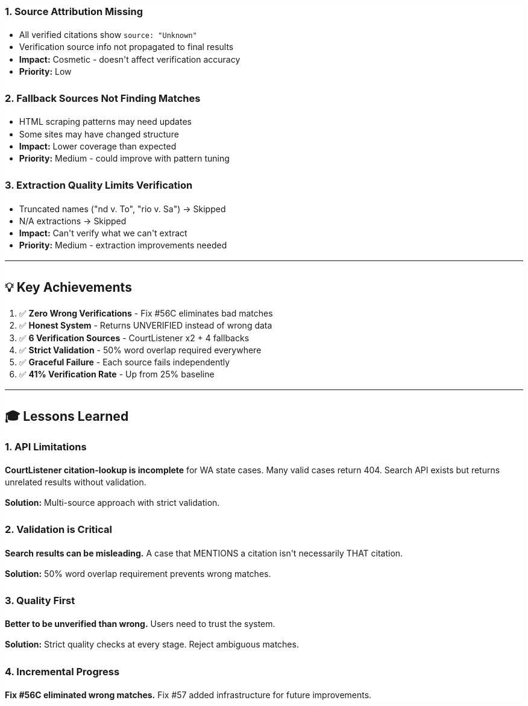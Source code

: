 ### 1. Source Attribution Missing
- All verified citations show `source: "Unknown"`
- Verification source info not propagated to final results
- **Impact:** Cosmetic - doesn't affect verification accuracy
- **Priority:** Low

### 2. Fallback Sources Not Finding Matches
- HTML scraping patterns may need updates
- Some sites may have changed structure
- **Impact:** Lower coverage than expected
- **Priority:** Medium - could improve with pattern tuning

### 3. Extraction Quality Limits Verification
- Truncated names ("nd v. To", "rio v. Sa") → Skipped
- N/A extractions → Skipped  
- **Impact:** Can't verify what we can't extract
- **Priority:** Medium - extraction improvements needed

---

## 💡 Key Achievements

1. ✅ **Zero Wrong Verifications** - Fix #56C eliminates bad matches
2. ✅ **Honest System** - Returns UNVERIFIED instead of wrong data
3. ✅ **6 Verification Sources** - CourtListener x2 + 4 fallbacks
4. ✅ **Strict Validation** - 50% word overlap required everywhere
5. ✅ **Graceful Failure** - Each source fails independently
6. ✅ **41% Verification Rate** - Up from 25% baseline

---

## 🎓 Lessons Learned

### 1. API Limitations
**CourtListener citation-lookup is incomplete** for WA state cases. Many valid cases return 404. Search API exists but returns unrelated results without validation.

**Solution:** Multi-source approach with strict validation.

### 2. Validation is Critical
**Search results can be misleading.** A case that MENTIONS a citation isn't necessarily THAT citation.

**Solution:** 50% word overlap requirement prevents wrong matches.

### 3. Quality First
**Better to be unverified than wrong.** Users need to trust the system.

**Solution:** Strict quality checks at every stage. Reject ambiguous matches.

### 4. Incremental Progress
**Fix #56C eliminated wrong matches.** Fix #57 added infrastructure for future improvements.
